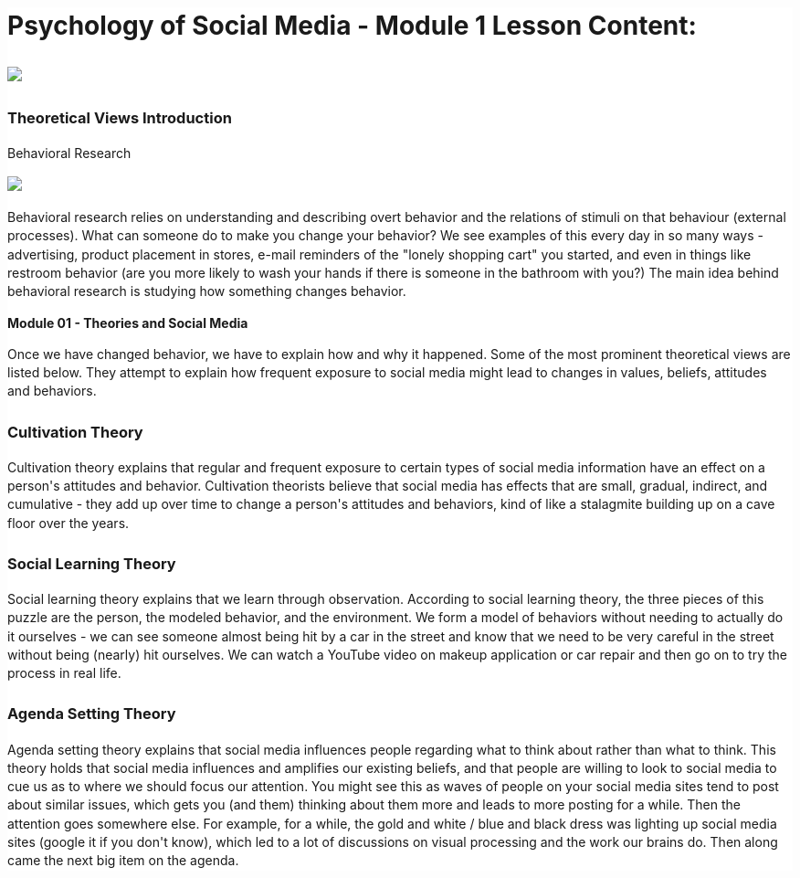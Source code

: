# Psychology of Social Media - Module 1 Lesson Content:

###


### ![](RackMultipart20201109-4-mq5z9q_html_237499165a11f2b9.gif)

###


### **Theoretical Views Introduction**

Behavioral Research

![](RackMultipart20201109-4-mq5z9q_html_83802eec103bcd37.jpg)

Behavioral research relies on understanding and describing overt behavior and the relations of stimuli on that behaviour (external processes). What can someone do to make you change your behavior? We see examples of this every day in so many ways - advertising, product placement in stores, e-mail reminders of the &quot;lonely shopping cart&quot; you started, and even in things like restroom behavior (are you more likely to wash your hands if there is someone in the bathroom with you?) The main idea behind behavioral research is studying how something changes behavior.

**Module 01 - Theories and Social Media**

Once we have changed behavior, we have to explain how and why it happened. Some of the most prominent theoretical views are listed below. They attempt to explain how frequent exposure to social media might lead to changes in values, beliefs, attitudes and behaviors.

### **Cultivation Theory**

Cultivation theory explains that regular and frequent exposure to certain types of social media information have an effect on a person&#39;s attitudes and behavior. Cultivation theorists believe that social media has effects that are small, gradual, indirect, and cumulative - they add up over time to change a person&#39;s attitudes and behaviors, kind of like a stalagmite building up on a cave floor over the years.

### **Social Learning Theory**

Social learning theory explains that we learn through observation. According to social learning theory, the three pieces of this puzzle are the person, the modeled behavior, and the environment. We form a model of behaviors without needing to actually do it ourselves - we can see someone almost being hit by a car in the street and know that we need to be very careful in the street without being (nearly) hit ourselves. We can watch a YouTube video on makeup application or car repair and then go on to try the process in real life.

### **Agenda Setting Theory**

Agenda setting theory explains that social media influences people regarding what to think about rather than what to think. This theory holds that social media influences and amplifies our existing beliefs, and that people are willing to look to social media to cue us as to where we should focus our attention. You might see this as waves of people on your social media sites tend to post about similar issues, which gets you (and them) thinking about them more and leads to more posting for a while. Then the attention goes somewhere else. For example, for a while, the gold and white / blue and black dress was lighting up social media sites (google it if you don&#39;t know), which led to a lot of discussions on visual processing and the work our brains do. Then along came the next big item on the agenda.
